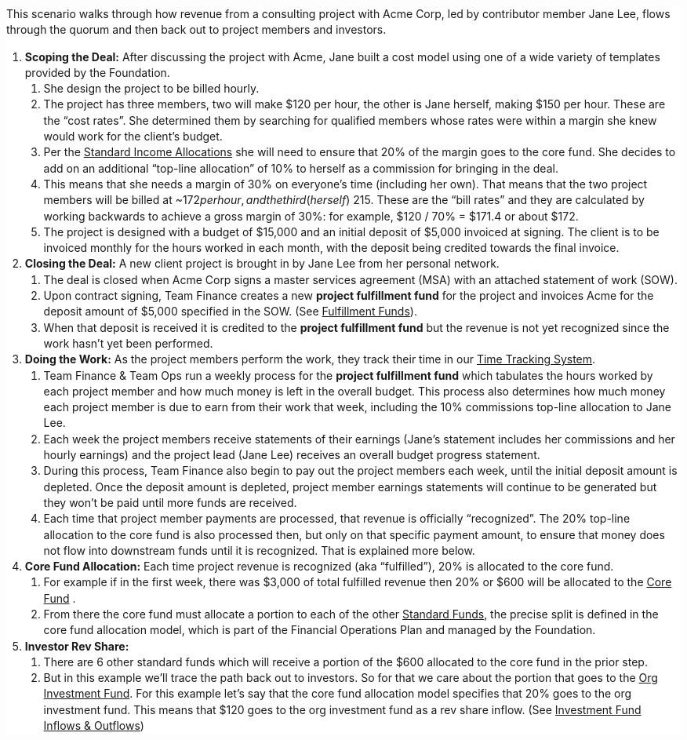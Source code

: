 This scenario walks through how revenue from a consulting project with Acme Corp, led by contributor member Jane Lee, flows through the quorum and then back out to project members and investors.

1. **Scoping the Deal:** After discussing the project with Acme, Jane built a cost model using one of a wide variety of templates provided by the Foundation. 
    1. She design the project to be billed hourly. 
    2. The project has three members, two will make $120 per hour, the other is Jane herself, making $150 per hour. These are the “cost rates”. She determined them by searching for qualified members whose rates were within a margin she knew would work for the client’s budget.
    3. Per the [Standard Income Allocations](https://www.notion.so/Standard-Income-Allocations-872f5b51c17f4fb49de605fff8295bc3?pvs=21) she will need to ensure that 20% of the margin goes to the core fund. She decides to add on an additional “top-line allocation” of 10% to herself as a commission for bringing in the deal.
    4. This means that she needs a margin of 30% on everyone’s time (including her own). That means that the two project members will be billed at ~$172 per hour, and the third (herself) ~$215. These are the “bill rates” and they are calculated by working backwards to achieve a gross margin of 30%: for example, $120 / 70% = $171.4 or about $172.
    5. The project is designed with a budget of $15,000 and an initial deposit of $5,000 invoiced at signing. The client is to be invoiced monthly for the hours worked in each month, with the deposit being credited towards the final invoice.
2. **Closing the Deal:** A new client project is brought in by Jane Lee from her personal network.
    1. The deal is closed when Acme Corp signs a master services agreement (MSA) with an attached statement of work (SOW). 
    2. Upon contract signing, Team Finance creates a new **project fulfillment fund** for the project and invoices Acme for the deposit amount of $5,000 specified in the SOW. (See [Fulfillment Funds](https://www.notion.so/Fulfillment-Funds-45fe2b7ef5564fba90559d7274927755?pvs=21)).
    3. When that deposit is received it is credited to the **project fulfillment fund** but the revenue is not yet recognized since the work hasn’t yet been performed.
3. **Doing the Work:** As the project members perform the work, they track their time in our [Time Tracking System](https://www.notion.so/Time-Tracking-System-7d10573a73574798b86cc938b3237919?pvs=21).
    1. Team Finance & Team Ops run a weekly process for the **project fulfillment fund** which tabulates the hours worked by each project member and how much money is left in the overall budget. This process also determines how much money each project member is due to earn from their work that week, including the 10% commissions top-line allocation to Jane Lee.
    2. Each week the project members receive statements of their earnings (Jane’s statement includes her commissions and her hourly earnings) and the project lead (Jane Lee) receives an overall budget progress statement.
    3. During this process, Team Finance also begin to pay out the project members each week, until the initial deposit amount is depleted. Once the deposit amount is depleted, project member earnings statements will continue to be generated but they won’t be paid until more funds are received.
    4. Each time that project member payments are processed, that revenue is officially “recognized”. The 20% top-line allocation to the core fund is also processed then, but only on that specific payment amount, to ensure that money does not flow into downstream funds until it is recognized. That is explained more below.
4. **Core Fund Allocation:** Each time project revenue is recognized (aka “fulfilled”), 20% is allocated to the core fund.
    1. For example if in the first week, there was $3,000 of total fulfilled revenue then 20% or $600 will be allocated to the [Core Fund](https://www.notion.so/Core-Fund-8ddc3c62d7564a479a296033aad69546?pvs=21) .
    2. From there the core fund must allocate a portion to each of the other [Standard Funds](https://www.notion.so/Standard-Funds-4a55b0d6189447f0b43b7f98630e1380?pvs=21), the precise split is defined in the core fund allocation model, which is part of the Financial Operations Plan and managed by the Foundation.
5. **Investor Rev Share:**
    1. There are 6 other standard funds which will receive a portion of the $600 allocated to the core fund in the prior step. 
    2. But in this example we’ll trace the path back out to investors. So for that we care about the portion that goes to the [Org Investment Fund](https://www.notion.so/Org-Investment-Fund-88a9b86e5ab64e85b33ed046cd2716b2?pvs=21). For this example let’s say that the core fund allocation model specifies that 20% goes to the org investment fund. This means that $120 goes to the org investment fund as a rev share inflow. (See [Investment Fund Inflows & Outflows](https://www.notion.so/Investment-Fund-Inflows-Outflows-08a407ec0fb7441d888033a538f446a8?pvs=21))